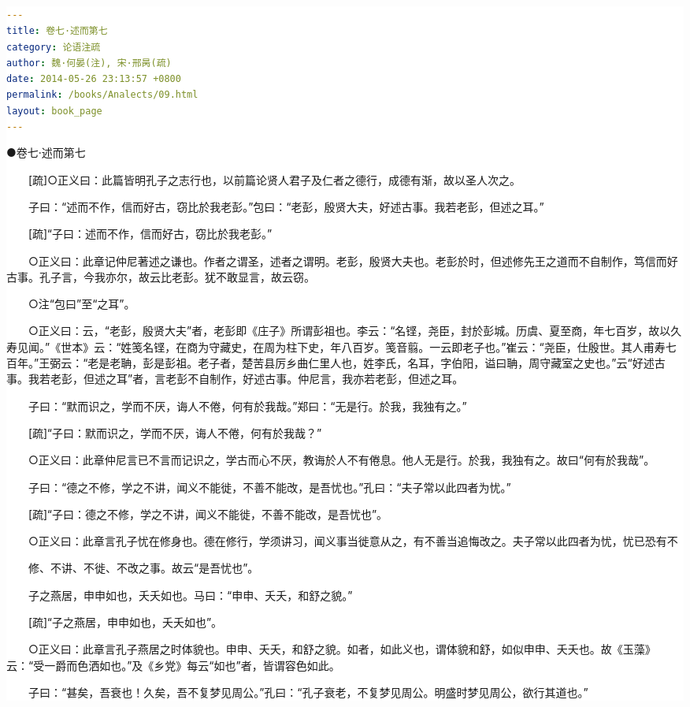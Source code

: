 ```yaml
---
title: 卷七·述而第七
category: 论语注疏
author: 魏·何晏(注), 宋·邢昺(疏)
date: 2014-05-26 23:13:57 +0800
permalink: /books/Analects/09.html
layout: book_page
---
```


<span class="s3">●卷七·述而第七</span>




　　[疏]○正义曰：此篇皆明孔子之志行也，以前篇论贤人君子及仁者之德行，成德有渐，故以圣人次之。

 
　　子曰：“述而不作，信而好古，窃比於我老彭。”<span class="q">包曰：“老彭，殷贤大夫，好述古事。我若老彭，但述之耳。”</span>

 
　　[疏]“子曰：述而不作，信而好古，窃比於我老彭。”

 
　　○正义曰：此章记仲尼著述之谦也。作者之谓圣，述者之谓明。老彭，殷贤大夫也。老彭於时，但述修先王之道而不自制作，笃信而好古事。孔子言，今我亦尔，故云比老彭。犹不敢显言，故云窃。

 
　　○注“包曰”至“之耳”。

 
　　○正义曰：云，“老彭，殷贤大夫”者，老彭即《庄子》所谓彭祖也。李云：“名铿，尧臣，封於彭城。历虞、夏至商，年七百岁，故以久寿见闻。”《世本》云：“姓笺名铿，在商为守藏史，在周为柱下史，年八百岁。笺音翦。一云即老子也。”崔云：“尧臣，仕殷世。其人甫寿七百年。”王弼云：“老是老聃，彭是彭祖。老子者，楚苦县厉乡曲仁里人也，姓李氏，名耳，字伯阳，谥曰聃，周守藏室之史也。”云“好述古事。我若老彭，但述之耳”者，言老彭不自制作，好述古事。仲尼言，我亦若老彭，但述之耳。

 
　　子曰：“默而识之，学而不厌，诲人不倦，何有於我哉。”<span class="q">郑曰：“无是行。於我，我独有之。”</span>

 
　　[疏]“子曰：默而识之，学而不厌，诲人不倦，何有於我哉？”

 
　　○正义曰：此章仲尼言已不言而记识之，学古而心不厌，教诲於人不有倦息。他人无是行。於我，我独有之。故曰“何有於我哉”。

 
　　子曰：“德之不修，学之不讲，闻义不能徙，不善不能改，是吾忧也。”<span class="q">孔曰：“夫子常以此四者为忧。”</span>

 
　　[疏]“子曰：德之不修，学之不讲，闻义不能徙，不善不能改，是吾忧也”。

 
　　○正义曰：此章言孔子忧在修身也。德在修行，学须讲习，闻义事当徙意从之，有不善当追悔改之。夫子常以此四者为忧，忧已恐有不

 
　　修、不讲、不徙、不改之事。故云“是吾忧也”。

 
　　子之燕居，申申如也，夭夭如也。<span class="q">马曰：“申申、夭夭，和舒之貌。”</span>

 
　　[疏]“子之燕居，申申如也，夭夭如也”。

 
　　○正义曰：此章言孔子燕居之时体貌也。申申、夭夭，和舒之貌。如者，如此义也，谓体貌和舒，如似申申、夭夭也。故《玉藻》云：“受一爵而色洒如也。”及《乡党》每云“如也”者，皆谓容色如此。

 
　　子曰：“甚矣，吾衰也！久矣，吾不复梦见周公。”<span class="q">孔曰：“孔子衰老，不复梦见周公。明盛时梦见周公，欲行其道也。”</span>
